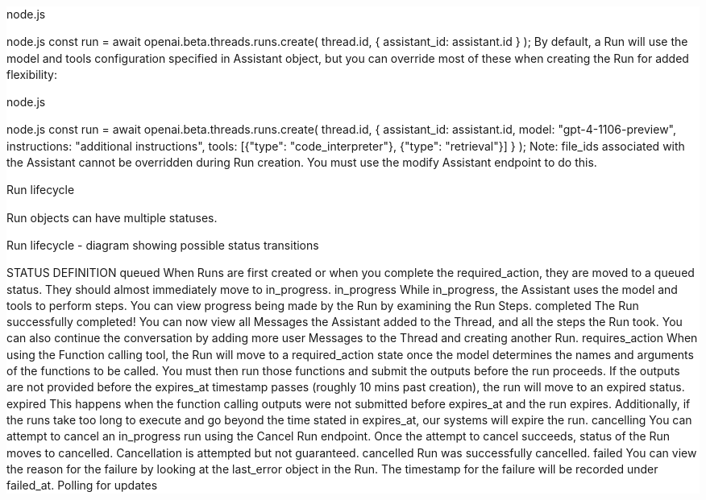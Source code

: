 node.js

node.js
const run = await openai.beta.threads.runs.create(
  thread.id,
  { assistant_id: assistant.id }
);
By default, a Run will use the model and tools configuration specified in Assistant object, but you can override most of these when creating the Run for added flexibility:

node.js

node.js
const run = await openai.beta.threads.runs.create(
  thread.id,
  {
    assistant_id: assistant.id,
    model: "gpt-4-1106-preview",
    instructions: "additional instructions",
    tools: [{"type": "code_interpreter"}, {"type": "retrieval"}]
  }
);
Note: file_ids associated with the Assistant cannot be overridden during Run creation. You must use the modify Assistant endpoint to do this.

Run lifecycle

Run objects can have multiple statuses.

Run lifecycle - diagram showing possible status transitions

STATUS	DEFINITION
queued	When Runs are first created or when you complete the required_action, they are moved to a queued status. They should almost immediately move to in_progress.
in_progress	While in_progress, the Assistant uses the model and tools to perform steps. You can view progress being made by the Run by examining the Run Steps.
completed	The Run successfully completed! You can now view all Messages the Assistant added to the Thread, and all the steps the Run took. You can also continue the conversation by adding more user Messages to the Thread and creating another Run.
requires_action	When using the Function calling tool, the Run will move to a required_action state once the model determines the names and arguments of the functions to be called. You must then run those functions and submit the outputs before the run proceeds. If the outputs are not provided before the expires_at timestamp passes (roughly 10 mins past creation), the run will move to an expired status.
expired	This happens when the function calling outputs were not submitted before expires_at and the run expires. Additionally, if the runs take too long to execute and go beyond the time stated in expires_at, our systems will expire the run.
cancelling	You can attempt to cancel an in_progress run using the Cancel Run endpoint. Once the attempt to cancel succeeds, status of the Run moves to cancelled. Cancellation is attempted but not guaranteed.
cancelled	Run was successfully cancelled.
failed	You can view the reason for the failure by looking at the last_error object in the Run. The timestamp for the failure will be recorded under failed_at.
Polling for updates
